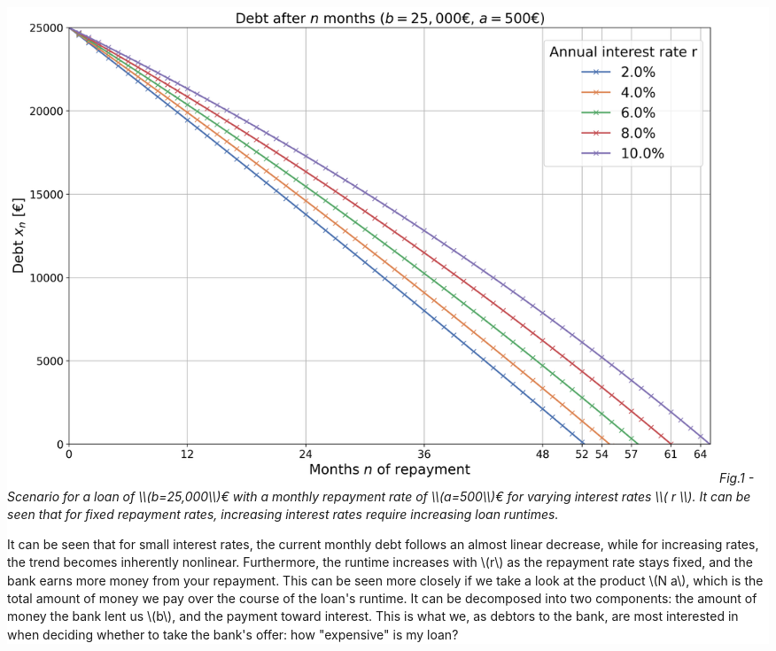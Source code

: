 
<img src="/assets/img/2024-10-06-loans/debt_after_months.png" width="800" class="center"/>   
<em>Fig.1 - Scenario for a loan of \\(b=25,000\\)€ with a monthly repayment rate of \\(a=500\\)€ for varying interest rates \\( r \\). It can be seen that for fixed repayment rates, increasing interest rates require increasing loan runtimes.</em>

It can be seen that for small interest rates, the current monthly debt follows an almost linear decrease, while for increasing rates, the trend becomes inherently nonlinear. Furthermore, the runtime increases with \\(r\\) as the repayment rate stays fixed, and the bank earns more money from your repayment. This can be seen more closely if we take a look at the product \\(N a\\), which is the total amount of money we pay over the course of the loan's runtime. It can be decomposed into two components: the amount of money the bank lent us \\(b\\), and the payment toward interest. This is what we, as debtors to the bank, are most interested in when deciding whether to take the bank's offer: how "expensive" is my loan?
